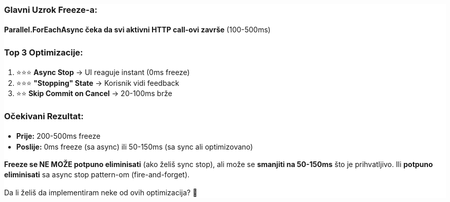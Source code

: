 ### **Glavni Uzrok Freeze-a:**
**Parallel.ForEachAsync čeka da svi aktivni HTTP call-ovi završe** (100-500ms)

### **Top 3 Optimizacije:**
1. ⭐⭐⭐ **Async Stop** → UI reaguje instant (0ms freeze)
2. ⭐⭐⭐ **"Stopping" State** → Korisnik vidi feedback
3. ⭐⭐ **Skip Commit on Cancel** → 20-100ms brže

### **Očekivani Rezultat:**
- **Prije:** 200-500ms freeze
- **Poslije:** 0ms freeze (sa async) ili 50-150ms (sa sync ali optimizovano)

**Freeze se NE MOŽE potpuno eliminisati** (ako želiš sync stop), ali može se **smanjiti na 50-150ms** što je prihvatljivo. Ili **potpuno eliminisati** sa async stop pattern-om (fire-and-forget).

Da li želiš da implementiram neke od ovih optimizacija? 🚀
